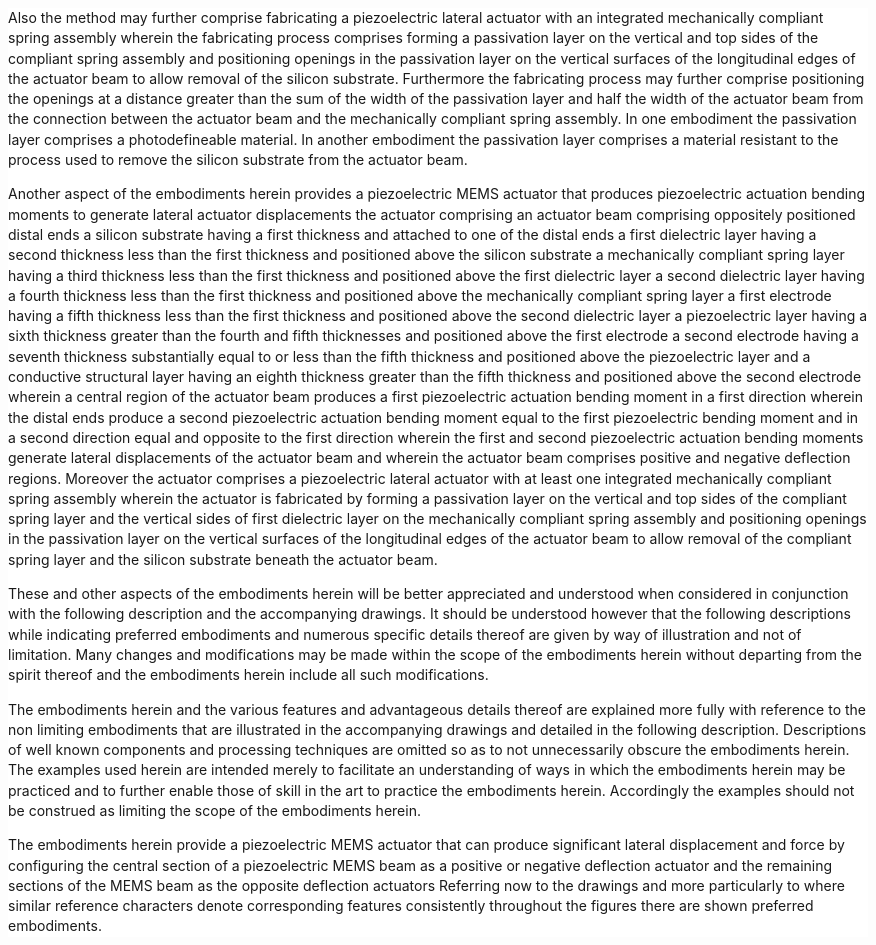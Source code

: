 Also the method may further comprise fabricating a piezoelectric lateral actuator with an integrated mechanically compliant spring assembly wherein the fabricating process comprises forming a passivation layer on the vertical and top sides of the compliant spring assembly and positioning openings in the passivation layer on the vertical surfaces of the longitudinal edges of the actuator beam to allow removal of the silicon substrate. Furthermore the fabricating process may further comprise positioning the openings at a distance greater than the sum of the width of the passivation layer and half the width of the actuator beam from the connection between the actuator beam and the mechanically compliant spring assembly. In one embodiment the passivation layer comprises a photodefineable material. In another embodiment the passivation layer comprises a material resistant to the process used to remove the silicon substrate from the actuator beam.

Another aspect of the embodiments herein provides a piezoelectric MEMS actuator that produces piezoelectric actuation bending moments to generate lateral actuator displacements the actuator comprising an actuator beam comprising oppositely positioned distal ends a silicon substrate having a first thickness and attached to one of the distal ends a first dielectric layer having a second thickness less than the first thickness and positioned above the silicon substrate a mechanically compliant spring layer having a third thickness less than the first thickness and positioned above the first dielectric layer a second dielectric layer having a fourth thickness less than the first thickness and positioned above the mechanically compliant spring layer a first electrode having a fifth thickness less than the first thickness and positioned above the second dielectric layer a piezoelectric layer having a sixth thickness greater than the fourth and fifth thicknesses and positioned above the first electrode a second electrode having a seventh thickness substantially equal to or less than the fifth thickness and positioned above the piezoelectric layer and a conductive structural layer having an eighth thickness greater than the fifth thickness and positioned above the second electrode wherein a central region of the actuator beam produces a first piezoelectric actuation bending moment in a first direction wherein the distal ends produce a second piezoelectric actuation bending moment equal to the first piezoelectric bending moment and in a second direction equal and opposite to the first direction wherein the first and second piezoelectric actuation bending moments generate lateral displacements of the actuator beam and wherein the actuator beam comprises positive and negative deflection regions. Moreover the actuator comprises a piezoelectric lateral actuator with at least one integrated mechanically compliant spring assembly wherein the actuator is fabricated by forming a passivation layer on the vertical and top sides of the compliant spring layer and the vertical sides of first dielectric layer on the mechanically compliant spring assembly and positioning openings in the passivation layer on the vertical surfaces of the longitudinal edges of the actuator beam to allow removal of the compliant spring layer and the silicon substrate beneath the actuator beam.

These and other aspects of the embodiments herein will be better appreciated and understood when considered in conjunction with the following description and the accompanying drawings. It should be understood however that the following descriptions while indicating preferred embodiments and numerous specific details thereof are given by way of illustration and not of limitation. Many changes and modifications may be made within the scope of the embodiments herein without departing from the spirit thereof and the embodiments herein include all such modifications.

The embodiments herein and the various features and advantageous details thereof are explained more fully with reference to the non limiting embodiments that are illustrated in the accompanying drawings and detailed in the following description. Descriptions of well known components and processing techniques are omitted so as to not unnecessarily obscure the embodiments herein. The examples used herein are intended merely to facilitate an understanding of ways in which the embodiments herein may be practiced and to further enable those of skill in the art to practice the embodiments herein. Accordingly the examples should not be construed as limiting the scope of the embodiments herein.

The embodiments herein provide a piezoelectric MEMS actuator that can produce significant lateral displacement and force by configuring the central section of a piezoelectric MEMS beam as a positive or negative deflection actuator and the remaining sections of the MEMS beam as the opposite deflection actuators Referring now to the drawings and more particularly to where similar reference characters denote corresponding features consistently throughout the figures there are shown preferred embodiments.

